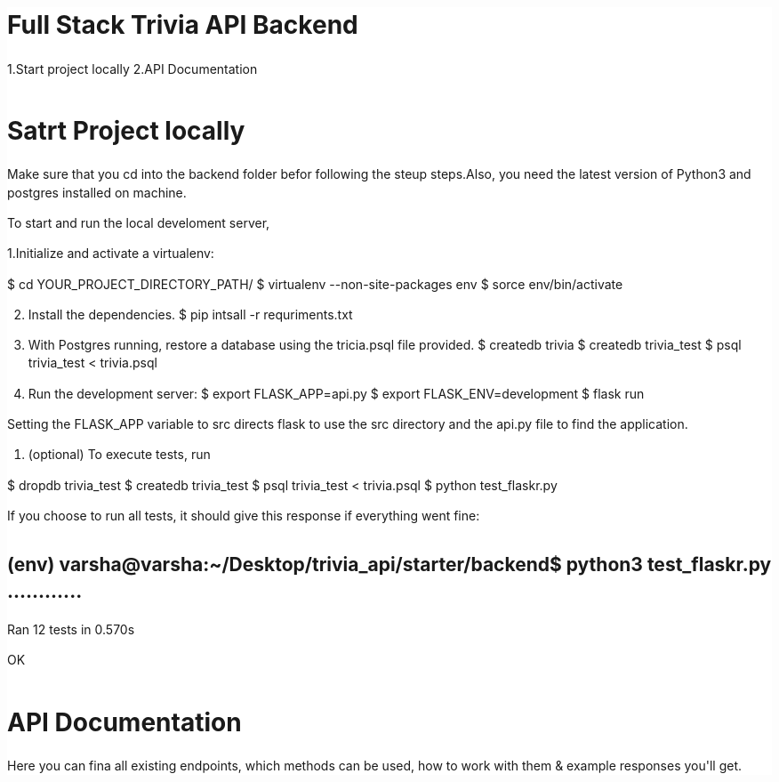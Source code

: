 # Full Stack Trivia API Backend
1.Start project locally
2.API Documentation

# Satrt Project locally
Make sure that you cd into the backend folder befor following the steup steps.Also, you need the latest version of Python3 and postgres installed on machine.

To start and run the local develoment server,

1.Initialize and activate a virtualenv:

$ cd YOUR_PROJECT_DIRECTORY_PATH/
$ virtualenv --non-site-packages env
$ sorce env/bin/activate

2. Install the dependencies.
$ pip intsall -r requriments.txt

3. With Postgres running, restore a database using the tricia.psql file provided.
$ createdb trivia
$ createdb trivia_test
$ psql trivia_test < trivia.psql

4. Run the development server:
$ export FLASK_APP=api.py
$ export FLASK_ENV=development
$ flask run

Setting the FLASK_APP variable to src directs flask to use the src directory and the api.py file to find the application.


1. (optional) To execute tests, run

$ dropdb trivia_test
$ createdb trivia_test
$ psql trivia_test < trivia.psql
$ python test_flaskr.py

If you choose to run all tests, it should give this response if everything went fine:

(env) varsha@varsha:~/Desktop/trivia_api/starter/backend$ python3 test_flaskr.py 
............
----------------------------------------------------------------------
Ran 12 tests in 0.570s

OK


# API Documentation
Here you can fina all existing endpoints, which methods can be used, how to work with them & example responses you'll get.
